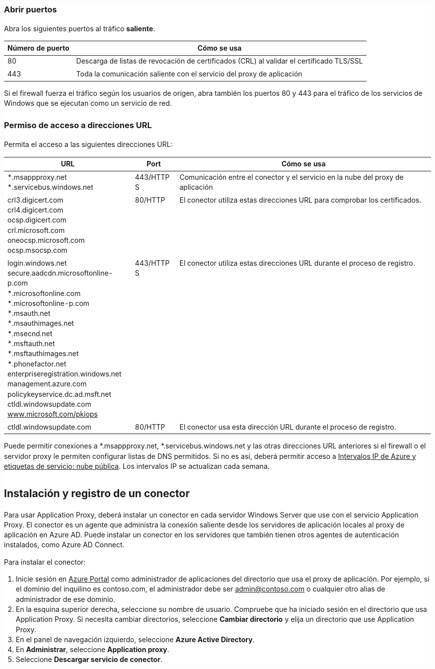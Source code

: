 ### <a name="open-ports"></a>Abrir puertos

Abra los siguientes puertos al tráfico **saliente**.

   | Número de puerto | Cómo se usa |
   | --- | --- |
   | 80 | Descarga de listas de revocación de certificados (CRL) al validar el certificado TLS/SSL |
   | 443 | Toda la comunicación saliente con el servicio del proxy de aplicación |

Si el firewall fuerza el tráfico según los usuarios de origen, abra también los puertos 80 y 443 para el tráfico de los servicios de Windows que se ejecutan como un servicio de red.

### <a name="allow-access-to-urls"></a>Permiso de acceso a direcciones URL

Permita el acceso a las siguientes direcciones URL:

| URL | Port | Cómo se usa |
| --- | --- | --- |
| &ast;.msappproxy.net<br>&ast;.servicebus.windows.net | 443/HTTPS | Comunicación entre el conector y el servicio en la nube del proxy de aplicación |
| crl3.digicert.com<br>crl4.digicert.com<br>ocsp.digicert.com<br>crl.microsoft.com<br>oneocsp.microsoft.com<br>ocsp.msocsp.com<br> | 80/HTTP |El conector utiliza estas direcciones URL para comprobar los certificados. |
| login.windows.net<br>secure.aadcdn.microsoftonline-p.com<br>&ast;.microsoftonline.com<br>&ast;.microsoftonline-p.com<br>&ast;.msauth.net<br>&ast;.msauthimages.net<br>&ast;.msecnd.net<br>&ast;.msftauth.net<br>&ast;.msftauthimages.net<br>&ast;.phonefactor.net<br>enterpriseregistration.windows.net<br>management.azure.com<br>policykeyservice.dc.ad.msft.net<br>ctldl.windowsupdate.com<br>www.microsoft.com/pkiops | 443/HTTPS |El conector utiliza estas direcciones URL durante el proceso de registro. |
| ctldl.windowsupdate.com | 80/HTTP |El conector usa esta dirección URL durante el proceso de registro. |

Puede permitir conexiones a &ast;.msappproxy.net, &ast;.servicebus.windows.net y las otras direcciones URL anteriores si el firewall o el servidor proxy le permiten configurar listas de DNS permitidos. Si no es así, deberá permitir acceso a [Intervalos IP de Azure y etiquetas de servicio: nube pública](https://www.microsoft.com/download/details.aspx?id=56519). Los intervalos IP se actualizan cada semana.

## <a name="install-and-register-a-connector"></a>Instalación y registro de un conector

Para usar Application Proxy, deberá instalar un conector en cada servidor Windows Server que use con el servicio Application Proxy. El conector es un agente que administra la conexión saliente desde los servidores de aplicación locales al proxy de aplicación en Azure AD. Puede instalar un conector en los servidores que también tienen otros agentes de autenticación instalados, como Azure AD Connect.


Para instalar el conector:

1. Inicie sesión en [Azure Portal](https://portal.azure.com/) como administrador de aplicaciones del directorio que usa el proxy de aplicación. Por ejemplo, si el dominio del inquilino es contoso.com, el administrador debe ser admin@contoso.com o cualquier otro alias de administrador de ese dominio.
1. En la esquina superior derecha, seleccione su nombre de usuario. Compruebe que ha iniciado sesión en el directorio que usa Application Proxy. Si necesita cambiar directorios, seleccione **Cambiar directorio** y elija un directorio que use Application Proxy.
1. En el panel de navegación izquierdo, seleccione **Azure Active Directory**.
1. En **Administrar**, seleccione **Application proxy**.
1. Seleccione **Descargar servicio de conector**.
